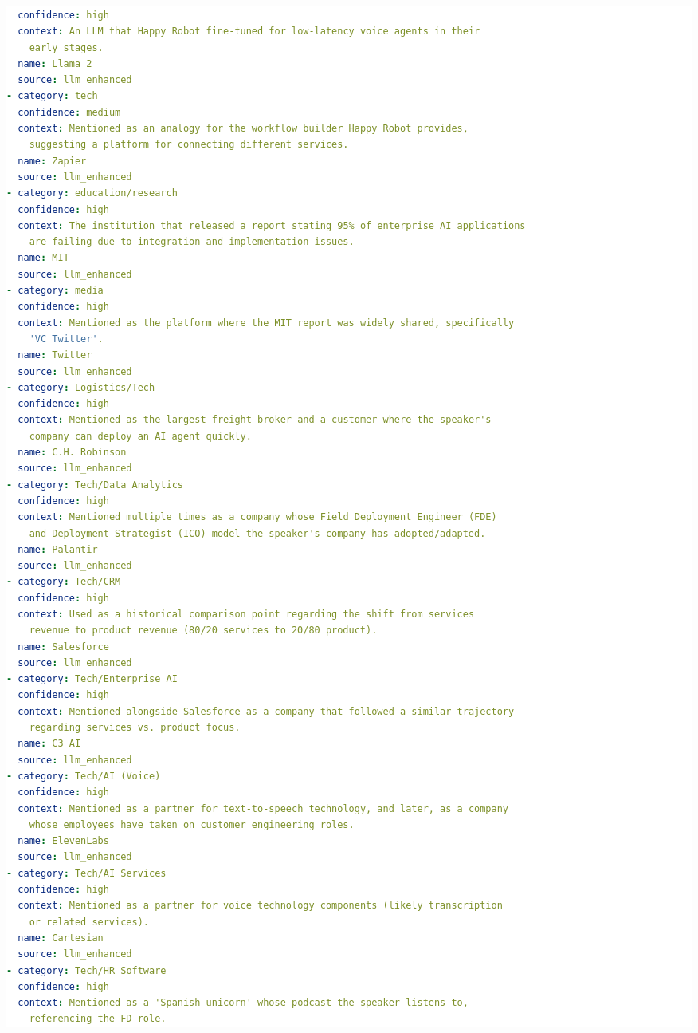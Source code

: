 ```yaml
  confidence: high
  context: An LLM that Happy Robot fine-tuned for low-latency voice agents in their
    early stages.
  name: Llama 2
  source: llm_enhanced
- category: tech
  confidence: medium
  context: Mentioned as an analogy for the workflow builder Happy Robot provides,
    suggesting a platform for connecting different services.
  name: Zapier
  source: llm_enhanced
- category: education/research
  confidence: high
  context: The institution that released a report stating 95% of enterprise AI applications
    are failing due to integration and implementation issues.
  name: MIT
  source: llm_enhanced
- category: media
  confidence: high
  context: Mentioned as the platform where the MIT report was widely shared, specifically
    'VC Twitter'.
  name: Twitter
  source: llm_enhanced
- category: Logistics/Tech
  confidence: high
  context: Mentioned as the largest freight broker and a customer where the speaker's
    company can deploy an AI agent quickly.
  name: C.H. Robinson
  source: llm_enhanced
- category: Tech/Data Analytics
  confidence: high
  context: Mentioned multiple times as a company whose Field Deployment Engineer (FDE)
    and Deployment Strategist (ICO) model the speaker's company has adopted/adapted.
  name: Palantir
  source: llm_enhanced
- category: Tech/CRM
  confidence: high
  context: Used as a historical comparison point regarding the shift from services
    revenue to product revenue (80/20 services to 20/80 product).
  name: Salesforce
  source: llm_enhanced
- category: Tech/Enterprise AI
  confidence: high
  context: Mentioned alongside Salesforce as a company that followed a similar trajectory
    regarding services vs. product focus.
  name: C3 AI
  source: llm_enhanced
- category: Tech/AI (Voice)
  confidence: high
  context: Mentioned as a partner for text-to-speech technology, and later, as a company
    whose employees have taken on customer engineering roles.
  name: ElevenLabs
  source: llm_enhanced
- category: Tech/AI Services
  confidence: high
  context: Mentioned as a partner for voice technology components (likely transcription
    or related services).
  name: Cartesian
  source: llm_enhanced
- category: Tech/HR Software
  confidence: high
  context: Mentioned as a 'Spanish unicorn' whose podcast the speaker listens to,
    referencing the FD role.
```